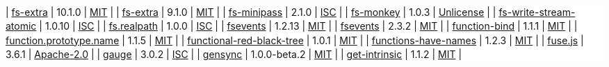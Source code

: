 | [fs-extra](https://github.com/jprichardson/node-fs-extra) | 10.1.0                 | [MIT](http://www.opensource.org/licenses/MIT) |
| [fs-extra](https://github.com/jprichardson/node-fs-extra) | 9.1.0                  | [MIT](http://www.opensource.org/licenses/MIT) |
| [fs-minipass](https://github.com/npm/fs-minipass) | 2.1.0                  | [ISC](https://www.isc.org/downloads/software-support-policy/isc-license/) |
| [fs-monkey](https://github.com/streamich/fs-monkey) | 1.0.3                  | [Unlicense](http://unlicense.org/) |
| [fs-write-stream-atomic](https://github.com/npm/fs-write-stream-atomic) | 1.0.10                 | [ISC](https://www.isc.org/downloads/software-support-policy/isc-license/) |
| [fs.realpath](https://github.com/isaacs/fs.realpath) | 1.0.0                  | [ISC](https://www.isc.org/downloads/software-support-policy/isc-license/) |
| [fsevents](https://github.com/strongloop/fsevents) | 1.2.13                 | [MIT](http://www.opensource.org/licenses/MIT) |
| [fsevents](https://github.com/fsevents/fsevents) | 2.3.2                  | [MIT](http://www.opensource.org/licenses/MIT) |
| [function-bind](https://github.com/Raynos/function-bind) | 1.1.1                  | [MIT](http://www.opensource.org/licenses/MIT) |
| [function.prototype.name](https://github.com/es-shims/Function.prototype.name) | 1.1.5                  | [MIT](http://www.opensource.org/licenses/MIT) |
| [functional-red-black-tree](https://github.com/mikolalysenko/functional-red-black-tree) | 1.0.1                  | [MIT](http://www.opensource.org/licenses/MIT) |
| [functions-have-names](https://github.com/inspect-js/functions-have-names) | 1.2.3                  | [MIT](http://www.opensource.org/licenses/MIT) |
| [fuse.js](https://github.com/krisk/Fuse) | 3.6.1                  | [Apache-2.0](http://www.apache.org/licenses/LICENSE-2.0) |
| [gauge](https://github.com/iarna/gauge) | 3.0.2                  | [ISC](https://www.isc.org/downloads/software-support-policy/isc-license/) |
| [gensync](https://github.com/loganfsmyth/gensync) | 1.0.0-beta.2           | [MIT](http://www.opensource.org/licenses/MIT) |
| [get-intrinsic](https://github.com/ljharb/get-intrinsic) | 1.1.2                  | [MIT](http://www.opensource.org/licenses/MIT) |
